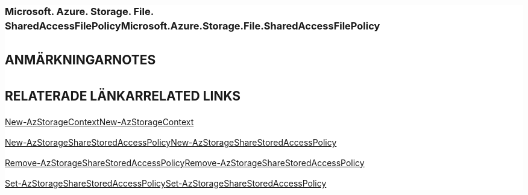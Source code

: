### <span data-ttu-id="a91fb-142">Microsoft. Azure. Storage. File. SharedAccessFilePolicy</span><span class="sxs-lookup"><span data-stu-id="a91fb-142">Microsoft.Azure.Storage.File.SharedAccessFilePolicy</span></span>

## <span data-ttu-id="a91fb-143">ANMÄRKNINGAR</span><span class="sxs-lookup"><span data-stu-id="a91fb-143">NOTES</span></span>

## <span data-ttu-id="a91fb-144">RELATERADE LÄNKAR</span><span class="sxs-lookup"><span data-stu-id="a91fb-144">RELATED LINKS</span></span>

[<span data-ttu-id="a91fb-145">New-AzStorageContext</span><span class="sxs-lookup"><span data-stu-id="a91fb-145">New-AzStorageContext</span></span>](./New-AzStorageContext.md)

[<span data-ttu-id="a91fb-146">New-AzStorageShareStoredAccessPolicy</span><span class="sxs-lookup"><span data-stu-id="a91fb-146">New-AzStorageShareStoredAccessPolicy</span></span>](./New-AzStorageShareStoredAccessPolicy.md)

[<span data-ttu-id="a91fb-147">Remove-AzStorageShareStoredAccessPolicy</span><span class="sxs-lookup"><span data-stu-id="a91fb-147">Remove-AzStorageShareStoredAccessPolicy</span></span>](./Remove-AzStorageShareStoredAccessPolicy.md)

[<span data-ttu-id="a91fb-148">Set-AzStorageShareStoredAccessPolicy</span><span class="sxs-lookup"><span data-stu-id="a91fb-148">Set-AzStorageShareStoredAccessPolicy</span></span>](./Set-AzStorageShareStoredAccessPolicy.md)
